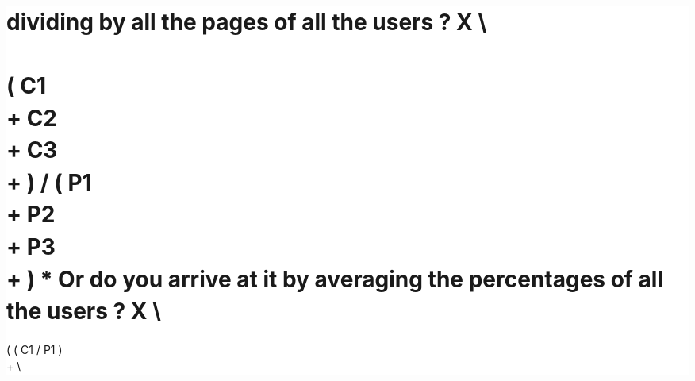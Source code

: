 dividing
by
all
the
pages
of
all
the
users
?
X
\
=
(
C1
\
+
C2
\
+
C3
\
+
)
/
(
P1
\
+
P2
\
+
P3
\
+
)
*
Or
do
you
arrive
at
it
by
averaging
the
percentages
of
all
the
users
?
X
\
=
(
(
C1
/
P1
)
\
+
\